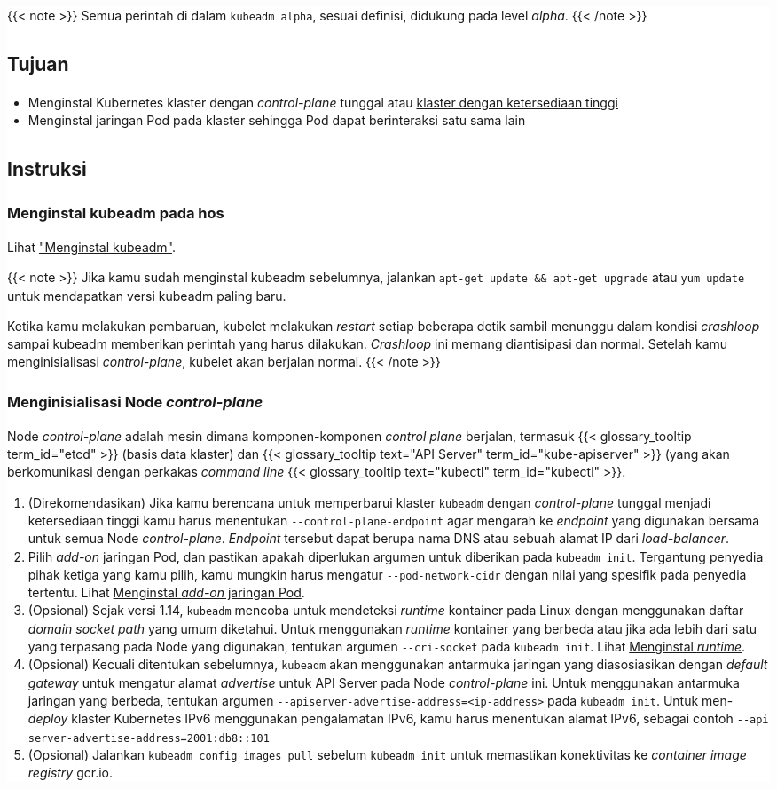 {{< note >}}
Semua perintah di dalam `kubeadm alpha`, sesuai definisi, didukung pada level _alpha_.
{{< /note >}}





## Tujuan

* Menginstal Kubernetes klaster dengan _control-plane_ tunggal atau [klaster dengan ketersediaan tinggi](/docs/setup/production-environment/tools/kubeadm/high-availability/)
* Menginstal jaringan Pod pada klaster sehingga Pod dapat
  berinteraksi satu sama lain

## Instruksi

### Menginstal kubeadm pada hos

Lihat ["Menginstal kubeadm"](/id/docs/setup/production-environment/tools/kubeadm/install-kubeadm/).

{{< note >}}
Jika kamu sudah menginstal kubeadm sebelumnya, jalankan `apt-get update &&
apt-get upgrade` atau `yum update` untuk mendapatkan versi kubeadm paling baru.

Ketika kamu melakukan pembaruan, kubelet melakukan _restart_ setiap beberapa detik sambil menunggu dalam kondisi _crashloop_ sampai
kubeadm memberikan perintah yang harus dilakukan. _Crashloop_ ini memang diantisipasi dan normal.
Setelah kamu menginisialisasi _control-plane_, kubelet akan berjalan normal.
{{< /note >}}

### Menginisialisasi Node _control-plane_

Node _control-plane_ adalah mesin dimana komponen-komponen _control plane_ berjalan, termasuk
{{< glossary_tooltip term_id="etcd" >}} (basis data klaster) dan
{{< glossary_tooltip text="API Server" term_id="kube-apiserver" >}}
(yang akan berkomunikasi dengan perkakas _command line_ {{< glossary_tooltip text="kubectl" term_id="kubectl" >}}.

1. (Direkomendasikan) Jika kamu berencana untuk memperbarui klaster `kubeadm` dengan _control-plane_ tunggal 
menjadi ketersediaan tinggi kamu harus menentukan `--control-plane-endpoint` agar mengarah ke _endpoint_ yang digunakan bersama
untuk semua Node _control-plane_. _Endpoint_ tersebut dapat berupa nama DNS atau sebuah alamat IP dari _load-balancer_.
2. Pilih _add-on_ jaringan Pod, dan pastikan apakah diperlukan argumen untuk
diberikan pada `kubeadm init`. Tergantung
penyedia pihak ketiga yang kamu pilih, kamu mungkin harus mengatur `--pod-network-cidr` dengan nilai
yang spesifik pada penyedia tertentu. Lihat [Menginstal _add-on_ jaringan Pod](#jaringan-pod).
3. (Opsional) Sejak versi 1.14, `kubeadm` mencoba untuk mendeteksi _runtime_ kontainer pada Linux
dengan menggunakan daftar _domain socket path_ yang umum diketahui. Untuk menggunakan _runtime_ kontainer yang berbeda atau
jika ada lebih dari satu yang terpasang pada Node yang digunakan, tentukan argumen `--cri-socket`
pada `kubeadm init`. Lihat [Menginstal _runtime_](/id/docs/setup/production-environment/tools/kubeadm/install-kubeadm/#installing-runtime).
4. (Opsional) Kecuali ditentukan sebelumnya, `kubeadm` akan menggunakan antarmuka jaringan yang diasosiasikan
dengan _default gateway_ untuk mengatur alamat _advertise_ untuk API Server pada Node _control-plane_ ini.
Untuk menggunakan antarmuka jaringan yang berbeda, tentukan argumen `--apiserver-advertise-address=<ip-address>` 
pada `kubeadm init`. Untuk men-_deploy_ klaster Kubernetes IPv6 menggunakan pengalamatan IPv6, kamu
harus menentukan alamat IPv6, sebagai contoh `--apiserver-advertise-address=2001:db8::101`
5. (Opsional) Jalankan `kubeadm config images pull` sebelum `kubeadm init` untuk memastikan
konektivitas ke _container image registry_ gcr.io.
